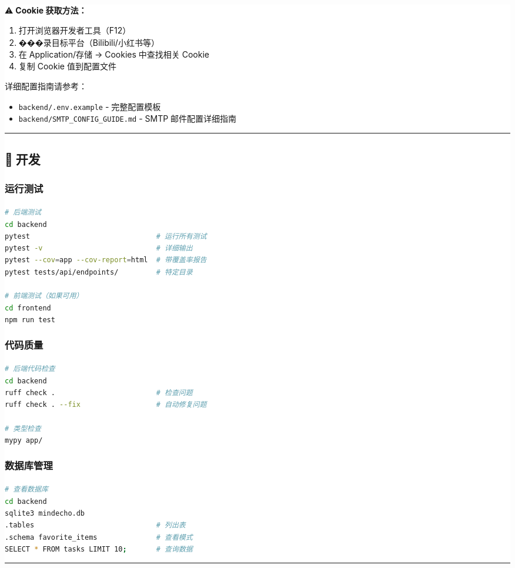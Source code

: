 ⚠️ **Cookie 获取方法：**
1. 打开浏览器开发者工具（F12）
2. ���录目标平台（Bilibili/小红书等）
3. 在 Application/存储 → Cookies 中查找相关 Cookie
4. 复制 Cookie 值到配置文件

详细配置指南请参考：
- `backend/.env.example` - 完整配置模板
- `backend/SMTP_CONFIG_GUIDE.md` - SMTP 邮件配置详细指南

---

## 🧪 开发

### 运行测试

```bash
# 后端测试
cd backend
pytest                              # 运行所有测试
pytest -v                           # 详细输出
pytest --cov=app --cov-report=html  # 带覆盖率报告
pytest tests/api/endpoints/         # 特定目录

# 前端测试（如果可用）
cd frontend
npm run test
```

### 代码质量

```bash
# 后端代码检查
cd backend
ruff check .                        # 检查问题
ruff check . --fix                  # 自动修复问题

# 类型检查
mypy app/
```

### 数据库管理

```bash
# 查看数据库
cd backend
sqlite3 mindecho.db
.tables                             # 列出表
.schema favorite_items              # 查看模式
SELECT * FROM tasks LIMIT 10;       # 查询数据
```

---
